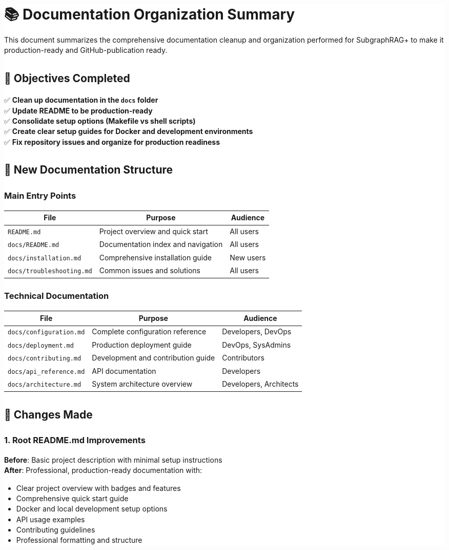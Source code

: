 # 📚 Documentation Organization Summary

This document summarizes the comprehensive documentation cleanup and organization performed for SubgraphRAG+ to make it production-ready and GitHub-publication ready.

## 🎯 Objectives Completed

✅ **Clean up documentation in the `docs` folder**  
✅ **Update README to be production-ready**  
✅ **Consolidate setup options (Makefile vs shell scripts)**  
✅ **Create clear setup guides for Docker and development environments**  
✅ **Fix repository issues and organize for production readiness**  

## 📁 New Documentation Structure

### Main Entry Points

| File | Purpose | Audience |
|------|---------|----------|
| `README.md` | Project overview and quick start | All users |
| `docs/README.md` | Documentation index and navigation | All users |
| `docs/installation.md` | Comprehensive installation guide | New users |
| `docs/troubleshooting.md` | Common issues and solutions | All users |

### Technical Documentation

| File | Purpose | Audience |
|------|---------|----------|
| `docs/configuration.md` | Complete configuration reference | Developers, DevOps |
| `docs/deployment.md` | Production deployment guide | DevOps, SysAdmins |
| `docs/contributing.md` | Development and contribution guide | Contributors |
| `docs/api_reference.md` | API documentation | Developers |
| `docs/architecture.md` | System architecture overview | Developers, Architects |

## 🔄 Changes Made

### 1. Root README.md Improvements

**Before**: Basic project description with minimal setup instructions  
**After**: Professional, production-ready documentation with:
- Clear project overview with badges and features
- Comprehensive quick start guide
- Docker and local development setup options
- API usage examples
- Contributing guidelines
- Professional formatting and structure

